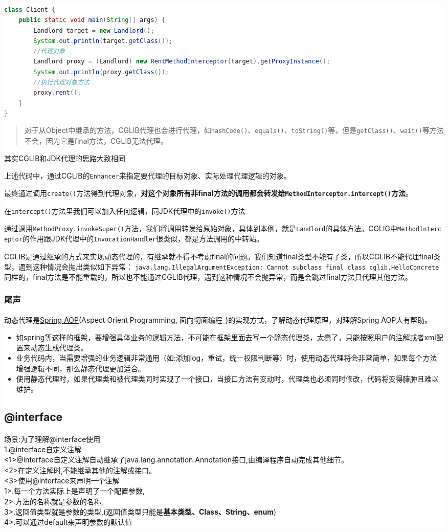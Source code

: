 ```java
class Client {
    public static void main(String[] args) {
        Landlord target = new Landlord();
        System.out.println(target.getClass());
        //代理对象
        Landlord proxy = (Landlord) new RentMethodInterceptor(target).getProxyInstance();
        System.out.println(proxy.getClass());
        //执行代理对象方法
        proxy.rent();
    }
}
```


>对于从Object中继承的方法，CGLIB代理也会进行代理，如`hashCode()`、`equals()`、`toString()`等，但是`getClass()`、`wait()`等方法不会，因为它是final方法，CGLIB无法代理。



其实CGLIB和JDK代理的思路大致相同

上述代码中，通过CGLIB的`Enhancer`来指定要代理的目标对象、实际处理代理逻辑的对象。

最终通过调用`create()`方法得到代理对象，**对这个对象所有非final方法的调用都会转发给`MethodInterceptor.intercept()`方法**。

在`intercept()`方法里我们可以加入任何逻辑，同JDK代理中的`invoke()`方法

通过调用`MethodProxy.invokeSuper()`方法，我们将调用转发给原始对象，具体到本例，就是`Landlord`的具体方法。CGLIG中`MethodInterceptor`的作用跟JDK代理中的`InvocationHandler`很类似，都是方法调用的中转站。



CGLIB是通过继承的方式来实现动态代理的，有继承就不得不考虑final的问题。我们知道final类型不能有子类，所以CGLIB不能代理final类型，遇到这种情况会抛出类似如下异常：
`java.lang.IllegalArgumentException: Cannot subclass final class cglib.HelloConcrete`
同样的，final方法是不能重载的，所以也不能通过CGLIB代理，遇到这种情况不会抛异常，而是会跳过final方法只代理其他方法。



### 尾声
动态代理是[Spring AOP](https://docs.spring.io/spring/docs/current/spring-framework-reference/core.html#aop)(Aspect Orient Programming, 面向切面编程_)的实现方式，了解动态代理原理，对理解Spring AOP大有帮助。

-   如spring等这样的框架，要增强具体业务的逻辑方法，不可能在框架里面去写一个静态代理类，太蠢了，只能按照用户的注解或者xml配置来动态生成代理类。
-   业务代码内，当需要增强的业务逻辑非常通用（如:添加log，重试，统一权限判断等）时，使用动态代理将会非常简单，如果每个方法增强逻辑不同，那么静态代理更加适合。
-   使用静态代理时，如果代理类和被代理类同时实现了一个接口，当接口方法有变动时，代理类也必须同时修改，代码将变得臃肿且难以维护。



## @interface

场景:为了理解@interface使用  
1.@interface自定义注解  
 <1>@interface自定义注解自动继承了java.lang.annotation.Annotation接口,由编译程序自动完成其他细节。  
 <2>在定义注解时,不能继承其他的注解或接口。  
 <3>使用@interface来声明一个注解  
 1>.每一个方法实际上是声明了一个配置参数,  
 2>.方法的名称就是参数的名称,  
 3>.返回值类型就是参数的类型,(返回值类型只能是**基本类型、Class、String、enum**)  
 4>.可以通过default来声明参数的默认值
